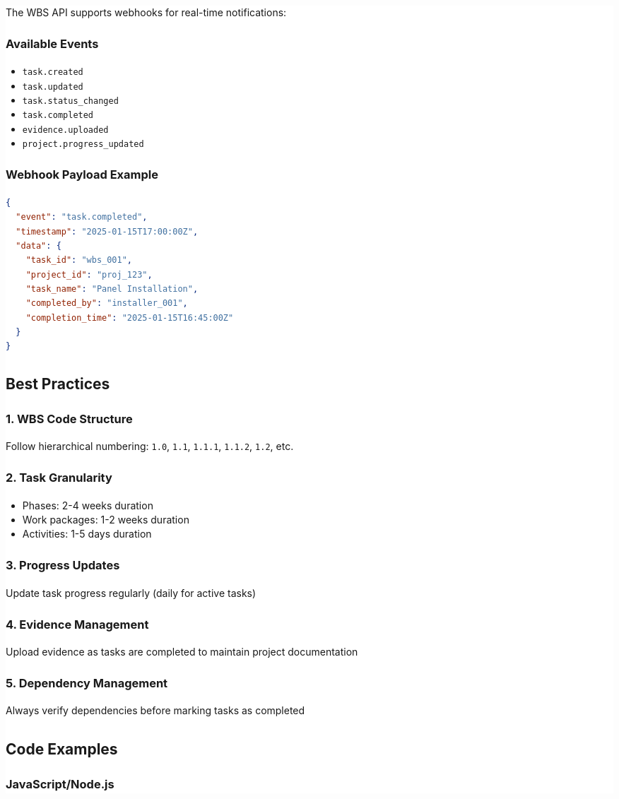 The WBS API supports webhooks for real-time notifications:

### Available Events

- `task.created`
- `task.updated`
- `task.status_changed`
- `task.completed`
- `evidence.uploaded`
- `project.progress_updated`

### Webhook Payload Example

```json
{
  "event": "task.completed",
  "timestamp": "2025-01-15T17:00:00Z",
  "data": {
    "task_id": "wbs_001",
    "project_id": "proj_123",
    "task_name": "Panel Installation",
    "completed_by": "installer_001",
    "completion_time": "2025-01-15T16:45:00Z"
  }
}
```

## Best Practices

### 1. WBS Code Structure
Follow hierarchical numbering: `1.0`, `1.1`, `1.1.1`, `1.1.2`, `1.2`, etc.

### 2. Task Granularity
- Phases: 2-4 weeks duration
- Work packages: 1-2 weeks duration
- Activities: 1-5 days duration

### 3. Progress Updates
Update task progress regularly (daily for active tasks)

### 4. Evidence Management
Upload evidence as tasks are completed to maintain project documentation

### 5. Dependency Management
Always verify dependencies before marking tasks as completed

## Code Examples

### JavaScript/Node.js
